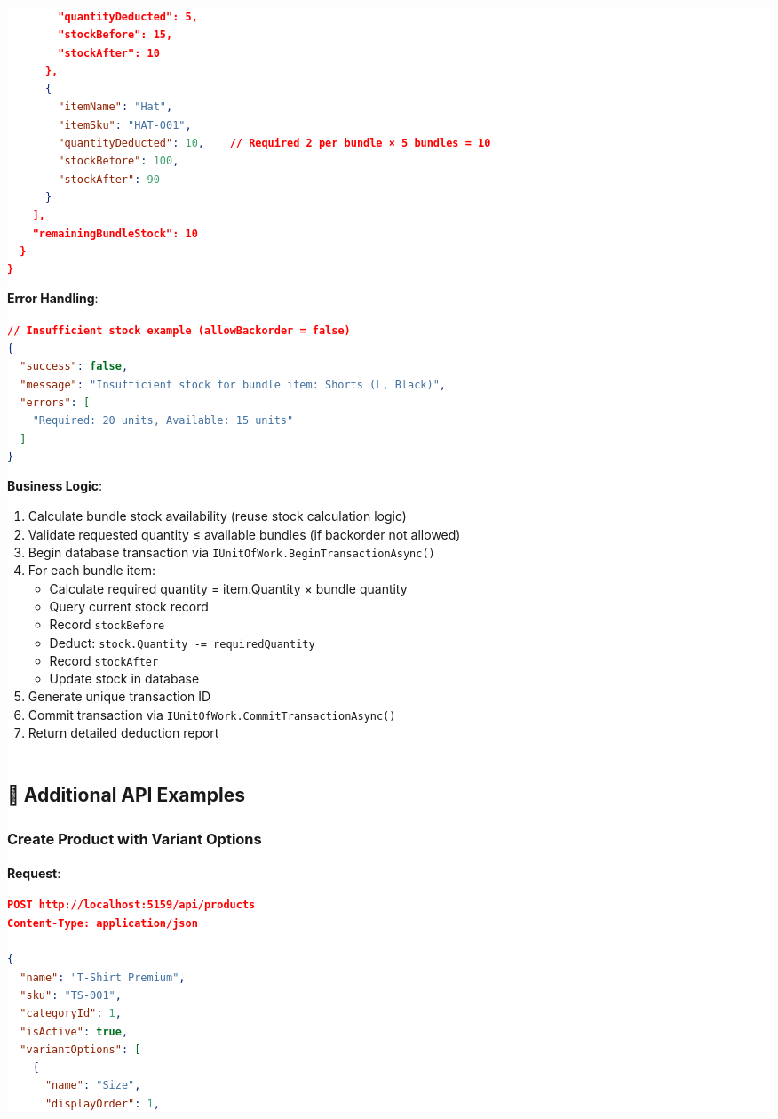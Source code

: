 ```json
        "quantityDeducted": 5,
        "stockBefore": 15,
        "stockAfter": 10
      },
      {
        "itemName": "Hat",
        "itemSku": "HAT-001",
        "quantityDeducted": 10,    // Required 2 per bundle × 5 bundles = 10
        "stockBefore": 100,
        "stockAfter": 90
      }
    ],
    "remainingBundleStock": 10
  }
}
```

**Error Handling**:
```json
// Insufficient stock example (allowBackorder = false)
{
  "success": false,
  "message": "Insufficient stock for bundle item: Shorts (L, Black)",
  "errors": [
    "Required: 20 units, Available: 15 units"
  ]
}
```

**Business Logic**:
1. Calculate bundle stock availability (reuse stock calculation logic)
2. Validate requested quantity ≤ available bundles (if backorder not allowed)
3. Begin database transaction via `IUnitOfWork.BeginTransactionAsync()`
4. For each bundle item:
   - Calculate required quantity = item.Quantity × bundle quantity
   - Query current stock record
   - Record `stockBefore`
   - Deduct: `stock.Quantity -= requiredQuantity`
   - Record `stockAfter`
   - Update stock in database
5. Generate unique transaction ID
6. Commit transaction via `IUnitOfWork.CommitTransactionAsync()`
7. Return detailed deduction report

---

## 🔧 Additional API Examples

### Create Product with Variant Options

**Request**:
```json
POST http://localhost:5159/api/products
Content-Type: application/json

{
  "name": "T-Shirt Premium",
  "sku": "TS-001",
  "categoryId": 1,
  "isActive": true,
  "variantOptions": [
    {
      "name": "Size",
      "displayOrder": 1,
```